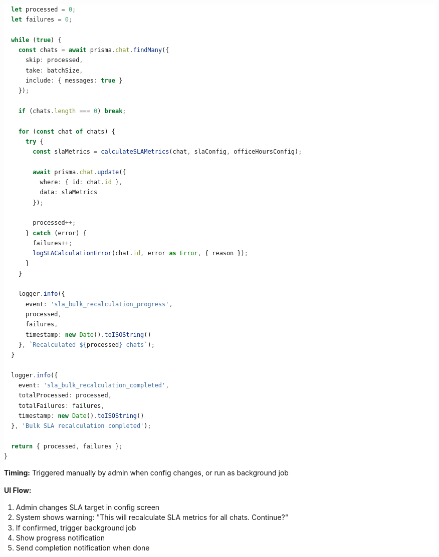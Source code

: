 ```typescript
  let processed = 0;
  let failures = 0;

  while (true) {
    const chats = await prisma.chat.findMany({
      skip: processed,
      take: batchSize,
      include: { messages: true }
    });

    if (chats.length === 0) break;

    for (const chat of chats) {
      try {
        const slaMetrics = calculateSLAMetrics(chat, slaConfig, officeHoursConfig);

        await prisma.chat.update({
          where: { id: chat.id },
          data: slaMetrics
        });

        processed++;
      } catch (error) {
        failures++;
        logSLACalculationError(chat.id, error as Error, { reason });
      }
    }

    logger.info({
      event: 'sla_bulk_recalculation_progress',
      processed,
      failures,
      timestamp: new Date().toISOString()
    }, `Recalculated ${processed} chats`);
  }

  logger.info({
    event: 'sla_bulk_recalculation_completed',
    totalProcessed: processed,
    totalFailures: failures,
    timestamp: new Date().toISOString()
  }, 'Bulk SLA recalculation completed');

  return { processed, failures };
}
```

**Timing:** Triggered manually by admin when config changes, or run as background job

**UI Flow:**
1. Admin changes SLA target in config screen
2. System shows warning: "This will recalculate SLA metrics for all chats. Continue?"
3. If confirmed, trigger background job
4. Show progress notification
5. Send completion notification when done
